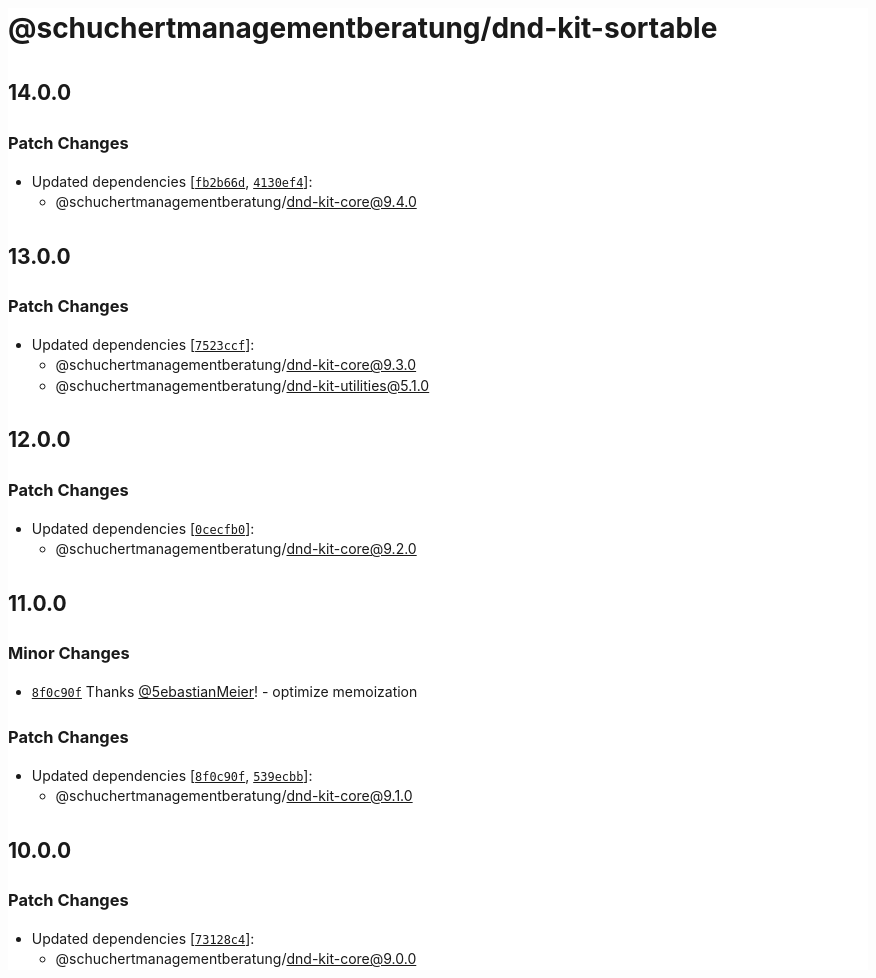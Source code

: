 # @schuchertmanagementberatung/dnd-kit-sortable

## 14.0.0

### Patch Changes

- Updated dependencies [[`fb2b66d`](https://github.com/clauderic/dnd-kit/commit/fb2b66d92a77c27727488320632db6c897ac4f45), [`4130ef4`](https://github.com/clauderic/dnd-kit/commit/4130ef4aaa0fc066a24960af2b260fda083754fa)]:
  - @schuchertmanagementberatung/dnd-kit-core@9.4.0

## 13.0.0

### Patch Changes

- Updated dependencies [[`7523ccf`](https://github.com/clauderic/dnd-kit/commit/7523ccf0bb5a0e9bcb0abddba0991f419cfbb8a5)]:
  - @schuchertmanagementberatung/dnd-kit-core@9.3.0
  - @schuchertmanagementberatung/dnd-kit-utilities@5.1.0

## 12.0.0

### Patch Changes

- Updated dependencies [[`0cecfb0`](https://github.com/clauderic/dnd-kit/commit/0cecfb0c7bd6d51a73e6c5ec7874dc180a4b9b66)]:
  - @schuchertmanagementberatung/dnd-kit-core@9.2.0

## 11.0.0

### Minor Changes

- [`8f0c90f`](https://github.com/clauderic/dnd-kit/commit/8f0c90fd968d47cc8eb355799761f8c2d0237208) Thanks [@5ebastianMeier](https://github.com/5ebastianMeier)! - optimize memoization

### Patch Changes

- Updated dependencies [[`8f0c90f`](https://github.com/clauderic/dnd-kit/commit/8f0c90fd968d47cc8eb355799761f8c2d0237208), [`539ecbb`](https://github.com/clauderic/dnd-kit/commit/539ecbbf50a2eb632d53d941addf75f8f0b8896c)]:
  - @schuchertmanagementberatung/dnd-kit-core@9.1.0

## 10.0.0

### Patch Changes

- Updated dependencies [[`73128c4`](https://github.com/clauderic/dnd-kit/commit/73128c48e60fb5d6f87742c4496552bf1eb5c3aa)]:
  - @schuchertmanagementberatung/dnd-kit-core@9.0.0
